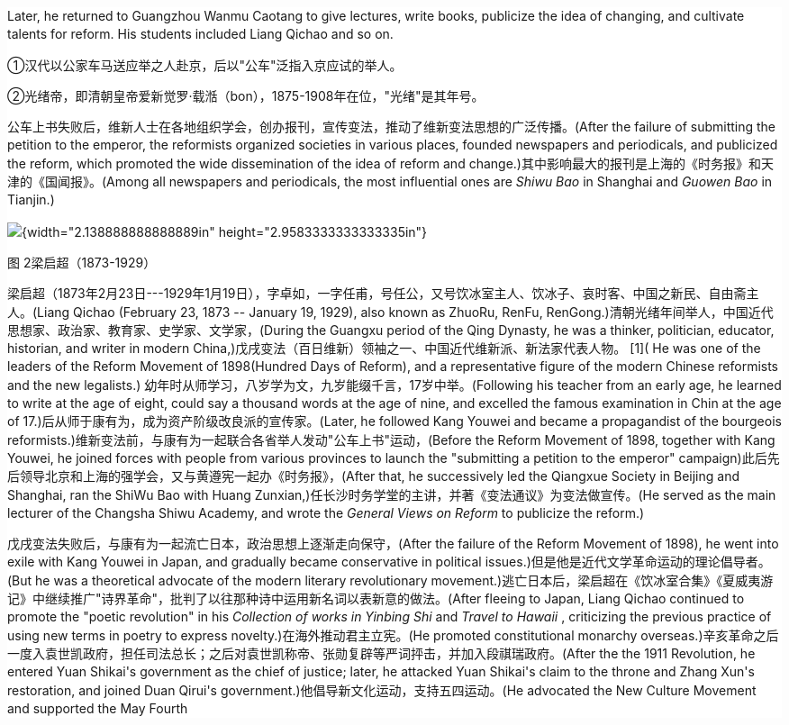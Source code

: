 Later, he returned to Guangzhou Wanmu Caotang to give lectures, write
books, publicize the idea of changing, and cultivate talents for reform.
His students included Liang Qichao and so on.

①汉代以公家车马送应举之人赴京，后以"公车"泛指入京应试的举人。

②光绪帝，即清朝皇帝爱新觉罗·载湉（bon），1875-1908年在位，"光绪"是其年号。

公车上书失败后，维新人士在各地组织学会，创办报刊，宣传变法，推动了维新变法思想的广泛传播。(After
the failure of submitting the petition to the emperor, the reformists
organized societies in various places, founded newspapers and
periodicals, and publicized the reform, which promoted the wide
dissemination of the idea of reform and
change.)其中影响最大的报刊是上海的《时务报》和天津的《国闻报》。(Among
all newspapers and periodicals, the most influential ones are *Shiwu
Bao* in Shanghai and *Guowen Bao* in Tianjin.)

![](media/image2.jpeg){width="2.138888888888889in"
height="2.9583333333333335in"}

图 2梁启超（1873-1929）

梁启超（1873年2月23日---1929年1月19日），字卓如，一字任甫，号任公，又号饮冰室主人、饮冰子、哀时客、中国之新民、自由斋主人。(Liang
Qichao (February 23, 1873 -- January 19, 1929), also known as ZhuoRu,
RenFu,
RenGong.)清朝光绪年间举人，中国近代思想家、政治家、教育家、史学家、文学家，(During
the Guangxu period of the Qing Dynasty, he was a thinker, politician,
educator, historian, and writer in modern
China,)戊戌变法（百日维新）领袖之一、中国近代维新派、新法家代表人物。
\[1\]( He was one of the leaders of the Reform Movement of 1898(Hundred
Days of Reform), and a representative figure of the modern Chinese
reformists and the new legalists.)
幼年时从师学习，八岁学为文，九岁能缀千言，17岁中举。(Following his
teacher from an early age, he learned to write at the age of eight,
could say a thousand words at the age of nine, and excelled the famous
examination in Chin at the age of
17.)后从师于康有为，成为资产阶级改良派的宣传家。(Later, he followed Kang
Youwei and became a propagandist of the bourgeois
reformists.)维新变法前，与康有为一起联合各省举人发动"公车上书"运动，(Before
the Reform Movement of 1898, together with Kang Youwei, he joined forces
with people from various provinces to launch the \"submitting a petition
to the emperor\"
campaign)此后先后领导北京和上海的强学会，又与黄遵宪一起办《时务报》，(After
that, he successively led the Qiangxue Society in Beijing and Shanghai,
ran the ShiWu Bao with Huang
Zunxian,)任长沙时务学堂的主讲，并著《变法通议》为变法做宣传。(He served
as the main lecturer of the Changsha Shiwu Academy, and wrote the
*General Views on Reform* to publicize the reform.)

戊戌变法失败后，与康有为一起流亡日本，政治思想上逐渐走向保守，(After the
failure of the Reform Movement of 1898), he went into exile with Kang
Youwei in Japan, and gradually became conservative in political
issues.)但是他是近代文学革命运动的理论倡导者。(But he was a theoretical
advocate of the modern literary revolutionary
movement.)逃亡日本后，梁启超在《饮冰室合集》《夏威夷游记》中继续推广"诗界革命"，批判了以往那种诗中运用新名词以表新意的做法。(After
fleeing to Japan, Liang Qichao continued to promote the \"poetic
revolution\" in his *Collection of works in Yinbing Shi* and *Travel to
Hawaii* , criticizing the previous practice of using new terms in poetry
to express novelty.)在海外推动君主立宪。(He promoted constitutional
monarchy
overseas.)辛亥革命之后一度入袁世凯政府，担任司法总长；之后对袁世凯称帝、张勋复辟等严词抨击，并加入段祺瑞政府。(After
the the 1911 Revolution, he entered Yuan Shikai\'s government as the
chief of justice; later, he attacked Yuan Shikai\'s claim to the throne
and Zhang Xun\'s restoration, and joined Duan Qirui\'s
government.)他倡导新文化运动，支持五四运动。(He advocated the New
Culture Movement and supported the May Fourth